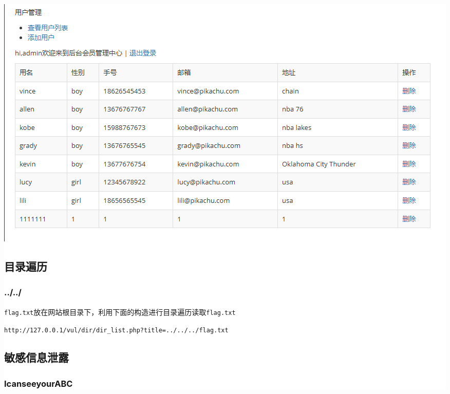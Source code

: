 ![image-20250121074330085](../../_media/image-20250121074330085.png)





## 目录遍历

### ../../

`flag.txt`放在网站根目录下，利用下面的构造进行目录遍历读取`flag.txt`

```
http://127.0.0.1/vul/dir/dir_list.php?title=../../../flag.txt
```



## 敏感信息泄露

### IcanseeyourABC
